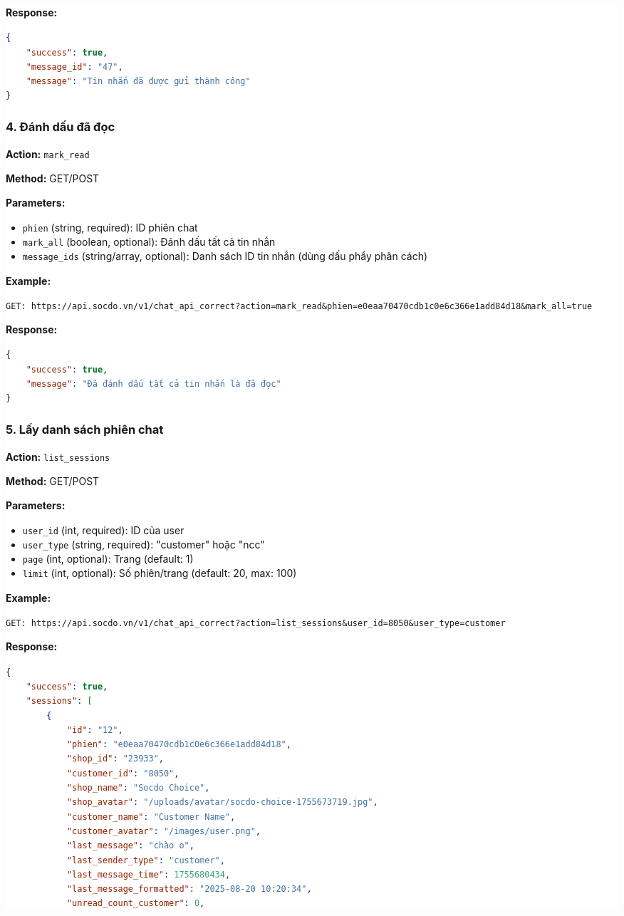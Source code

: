 **Response:**
```json
{
    "success": true,
    "message_id": "47",
    "message": "Tin nhắn đã được gửi thành công"
}
```

### 4. Đánh dấu đã đọc
**Action:** `mark_read`

**Method:** GET/POST

**Parameters:**
- `phien` (string, required): ID phiên chat
- `mark_all` (boolean, optional): Đánh dấu tất cả tin nhắn
- `message_ids` (string/array, optional): Danh sách ID tin nhắn (dùng dấu phẩy phân cách)

**Example:**
```
GET: https://api.socdo.vn/v1/chat_api_correct?action=mark_read&phien=e0eaa70470cdb1c0e6c366e1add84d18&mark_all=true
```

**Response:**
```json
{
    "success": true,
    "message": "Đã đánh dấu tất cả tin nhắn là đã đọc"
}
```

### 5. Lấy danh sách phiên chat
**Action:** `list_sessions`

**Method:** GET/POST

**Parameters:**
- `user_id` (int, required): ID của user
- `user_type` (string, required): "customer" hoặc "ncc"
- `page` (int, optional): Trang (default: 1)
- `limit` (int, optional): Số phiên/trang (default: 20, max: 100)

**Example:**
```
GET: https://api.socdo.vn/v1/chat_api_correct?action=list_sessions&user_id=8050&user_type=customer
```

**Response:**
```json
{
    "success": true,
    "sessions": [
        {
            "id": "12",
            "phien": "e0eaa70470cdb1c0e6c366e1add84d18",
            "shop_id": "23933",
            "customer_id": "8050",
            "shop_name": "Socdo Choice",
            "shop_avatar": "/uploads/avatar/socdo-choice-1755673719.jpg",
            "customer_name": "Customer Name",
            "customer_avatar": "/images/user.png",
            "last_message": "chào o",
            "last_sender_type": "customer",
            "last_message_time": 1755680434,
            "last_message_formatted": "2025-08-20 10:20:34",
            "unread_count_customer": 0,
```